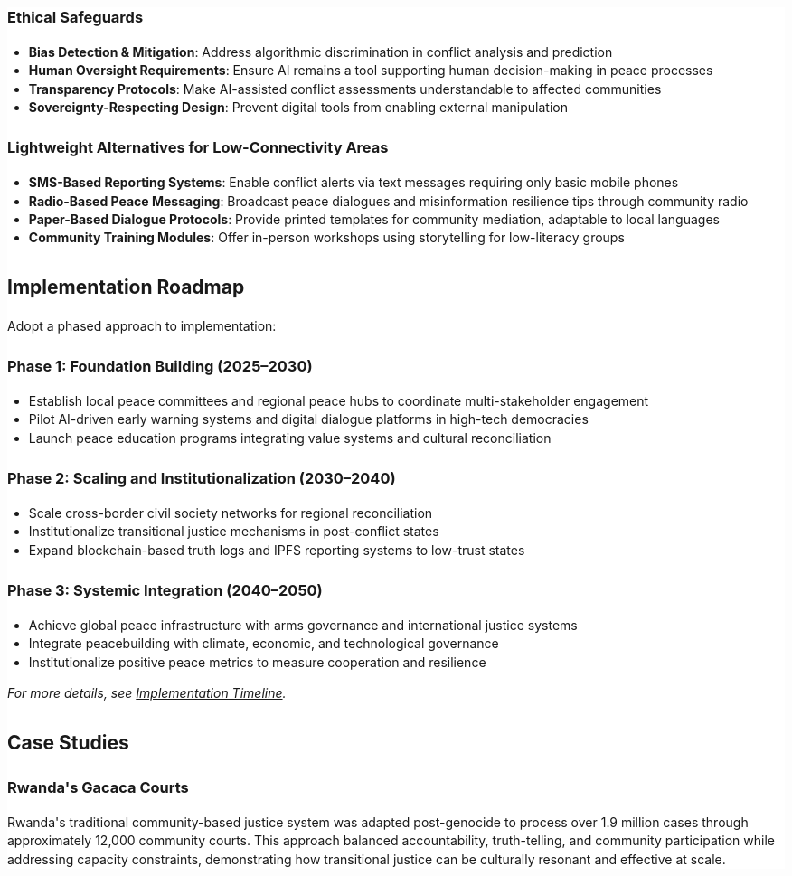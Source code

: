 ### Ethical Safeguards
- **Bias Detection & Mitigation**: Address algorithmic discrimination in conflict analysis and prediction
- **Human Oversight Requirements**: Ensure AI remains a tool supporting human decision-making in peace processes
- **Transparency Protocols**: Make AI-assisted conflict assessments understandable to affected communities
- **Sovereignty-Respecting Design**: Prevent digital tools from enabling external manipulation

### Lightweight Alternatives for Low-Connectivity Areas
- **SMS-Based Reporting Systems**: Enable conflict alerts via text messages requiring only basic mobile phones
- **Radio-Based Peace Messaging**: Broadcast peace dialogues and misinformation resilience tips through community radio
- **Paper-Based Dialogue Protocols**: Provide printed templates for community mediation, adaptable to local languages
- **Community Training Modules**: Offer in-person workshops using storytelling for low-literacy groups

## Implementation Roadmap
Adopt a phased approach to implementation:

### Phase 1: Foundation Building (2025–2030)
- Establish local peace committees and regional peace hubs to coordinate multi-stakeholder engagement
- Pilot AI-driven early warning systems and digital dialogue platforms in high-tech democracies
- Launch peace education programs integrating value systems and cultural reconciliation

### Phase 2: Scaling and Institutionalization (2030–2040)
- Scale cross-border civil society networks for regional reconciliation
- Institutionalize transitional justice mechanisms in post-conflict states
- Expand blockchain-based truth logs and IPFS reporting systems to low-trust states

### Phase 3: Systemic Integration (2040–2050)
- Achieve global peace infrastructure with arms governance and international justice systems
- Integrate peacebuilding with climate, economic, and technological governance
- Institutionalize positive peace metrics to measure cooperation and resilience

*For more details, see [Implementation Timeline](/frameworks/peace-and-conflict-resolution#implementation-timeline).*

## Case Studies

### Rwanda's Gacaca Courts
Rwanda's traditional community-based justice system was adapted post-genocide to process over 1.9 million cases through approximately 12,000 community courts. This approach balanced accountability, truth-telling, and community participation while addressing capacity constraints, demonstrating how transitional justice can be culturally resonant and effective at scale.
